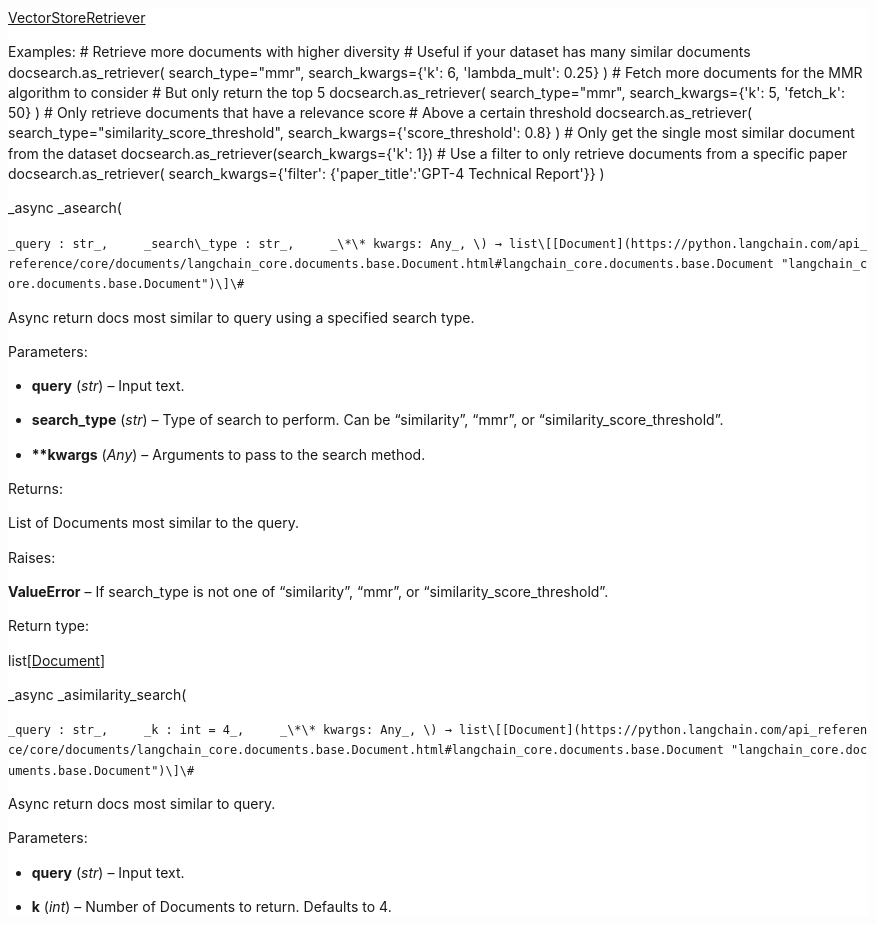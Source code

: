 [VectorStoreRetriever](https://python.langchain.com/api_reference/core/vectorstores/langchain_core.vectorstores.base.VectorStoreRetriever.html#langchain_core.vectorstores.base.VectorStoreRetriever "langchain_core.vectorstores.base.VectorStoreRetriever")

Examples:               # Retrieve more documents with higher diversity     # Useful if your dataset has many similar documents     docsearch.as_retriever(         search_type="mmr",         search_kwargs={'k': 6, 'lambda_mult': 0.25}     )          # Fetch more documents for the MMR algorithm to consider     # But only return the top 5     docsearch.as_retriever(         search_type="mmr",         search_kwargs={'k': 5, 'fetch_k': 50}     )          # Only retrieve documents that have a relevance score     # Above a certain threshold     docsearch.as_retriever(         search_type="similarity_score_threshold",         search_kwargs={'score_threshold': 0.8}     )          # Only get the single most similar document from the dataset     docsearch.as_retriever(search_kwargs={'k': 1})          # Use a filter to only retrieve documents from a specific paper     docsearch.as_retriever(         search_kwargs={'filter': {'paper_title':'GPT-4 Technical Report'}}     )     

_async _asearch\(

    _query : str_,     _search\_type : str_,     _\*\* kwargs: Any_, \) → list\[[Document](https://python.langchain.com/api_reference/core/documents/langchain_core.documents.base.Document.html#langchain_core.documents.base.Document "langchain_core.documents.base.Document")\]\#     

Async return docs most similar to query using a specified search type.

Parameters:     

  * **query** \(_str_\) – Input text.

  * **search\_type** \(_str_\) – Type of search to perform. Can be “similarity”, “mmr”, or “similarity\_score\_threshold”.

  * **\*\*kwargs** \(_Any_\) – Arguments to pass to the search method.

Returns:     

List of Documents most similar to the query.

Raises:     

**ValueError** – If search\_type is not one of “similarity”, “mmr”, or “similarity\_score\_threshold”.

Return type:     

list\[[Document](https://python.langchain.com/api_reference/core/documents/langchain_core.documents.base.Document.html#langchain_core.documents.base.Document "langchain_core.documents.base.Document")\]

_async _asimilarity\_search\(

    _query : str_,     _k : int = 4_,     _\*\* kwargs: Any_, \) → list\[[Document](https://python.langchain.com/api_reference/core/documents/langchain_core.documents.base.Document.html#langchain_core.documents.base.Document "langchain_core.documents.base.Document")\]\#     

Async return docs most similar to query.

Parameters:     

  * **query** \(_str_\) – Input text.

  * **k** \(_int_\) – Number of Documents to return. Defaults to 4.
